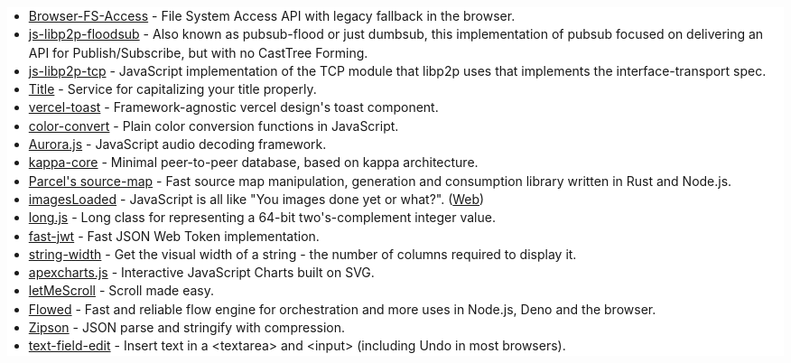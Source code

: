 - [Browser-FS-Access](https://github.com/GoogleChromeLabs/browser-fs-access) - File System Access API with legacy fallback in the browser.
- [js-libp2p-floodsub](https://github.com/libp2p/js-libp2p-floodsub) - Also known as pubsub-flood or just dumbsub, this implementation of pubsub focused on delivering an API for Publish/Subscribe, but with no CastTree Forming.
- [js-libp2p-tcp](https://github.com/libp2p/js-libp2p-tcp) - JavaScript implementation of the TCP module that libp2p uses that implements the interface-transport spec.
- [Title](https://github.com/vercel/title) - Service for capitalizing your title properly.
- [vercel-toast](https://github.com/2nthony/vercel-toast) - Framework-agnostic vercel design's toast component.
- [color-convert](https://github.com/Qix-/color-convert) - Plain color conversion functions in JavaScript.
- [Aurora.js](https://github.com/audiocogs/aurora.js) - JavaScript audio decoding framework.
- [kappa-core](https://github.com/kappa-db/kappa-core) - Minimal peer-to-peer database, based on kappa architecture.
- [Parcel's source-map](https://github.com/parcel-bundler/source-map) - Fast source map manipulation, generation and consumption library written in Rust and Node.js.
- [imagesLoaded](https://github.com/desandro/imagesloaded) - JavaScript is all like "You images done yet or what?". ([Web](https://imagesloaded.desandro.com/))
- [long.js](https://github.com/dcodeIO/long.js) - Long class for representing a 64-bit two's-complement integer value.
- [fast-jwt](https://github.com/nearform/fast-jwt) - Fast JSON Web Token implementation.
- [string-width](https://github.com/sindresorhus/string-width) - Get the visual width of a string - the number of columns required to display it.
- [apexcharts.js](https://github.com/apexcharts/apexcharts.js) - Interactive JavaScript Charts built on SVG.
- [letMeScroll](https://github.com/BMSVieira/letmescroll.js) - Scroll made easy.
- [Flowed](https://github.com/danielduarte/flowed) - Fast and reliable flow engine for orchestration and more uses in Node.js, Deno and the browser.
- [Zipson](https://github.com/jgranstrom/zipson) - JSON parse and stringify with compression.
- [text-field-edit](https://github.com/fregante/text-field-edit) - Insert text in a <textarea\> and <input\> (including Undo in most browsers).
